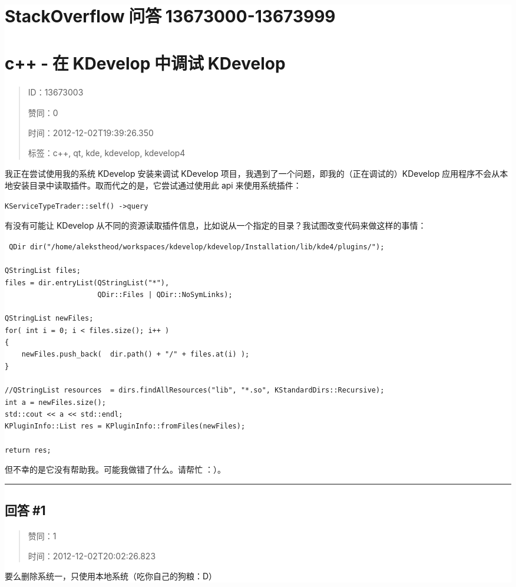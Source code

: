 # StackOverflow 问答 13673000-13673999

# c++ - 在 KDevelop 中调试 KDevelop

> ID：13673003
> 
> 赞同：0
> 
> 时间：2012-12-02T19:39:26.350
> 
> 标签：c++, qt, kde, kdevelop, kdevelop4

我正在尝试使用我的系统 KDevelop 安装来调试 KDevelop 项目，我遇到了一个问题，即我的（正在调试的）KDevelop 应用程序不会从本地安装目录中读取插件。取而代之的是，它尝试通过使用此 api 来使用系统插件：

```
KServiceTypeTrader::self() ->query 
```

有没有可能让 KDevelop 从不同的资源读取插件信息，比如说从一个指定的目录？我试图改变代码来做这样的事情：

```
 QDir dir("/home/alekstheod/workspaces/kdevelop/kdevelop/Installation/lib/kde4/plugins/");

QStringList files;
files = dir.entryList(QStringList("*"),
                      QDir::Files | QDir::NoSymLinks);

QStringList newFiles;
for( int i = 0; i < files.size(); i++ )
{
    newFiles.push_back(  dir.path() + "/" + files.at(i) );
}

//QStringList resources  = dirs.findAllResources("lib", "*.so", KStandardDirs::Recursive);
int a = newFiles.size();
std::cout << a << std::endl;
KPluginInfo::List res = KPluginInfo::fromFiles(newFiles);

return res; 
```

但不幸的是它没有帮助我。可能我做错了什么。请帮忙 ：）。

* * *

## 回答 #1

> 赞同：1
> 
> 时间：2012-12-02T20:02:26.823

要么删除系统一，只使用本地系统（吃你自己的狗粮：D）
